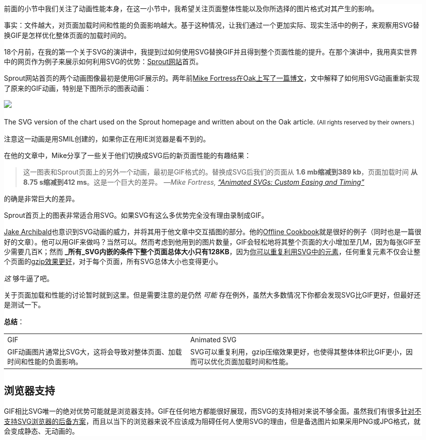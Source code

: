 前面的小节中我们关注了动画性能本身，在这一小节中，我希望关注页面整体性能以及你所选择的图片格式对其产生的影响。

事实：文件越大，对页面加载时间和性能的负面影响越大。基于这种情况，让我们通过一个更加实际、现实生活中的例子，来观察用SVG替换GIF是怎样优化整体页面的加载时间的。

18个月前，在我的第一个关于SVG的演讲中，我提到过如何使用SVG替换GIF并且得到整个页面性能的提升。在那个演讲中，我用真实世界中的网页作为例子来展示如何利用SVG的优势：[Sprout网站](http://sprout.is/)首页。

Sprout网站首页的两个动画图像最初是使用GIF展示的。两年前[Mike Fortress](https://twitter.com/mfortress)[在Oak上写了一篇博文](http://oak.is/thinking/animated-svgs/)，文中解释了如何用SVG动画重新实现了原来的GIF动画，特别是下图所示的图表动画：

![](https://sarasoueidan.com/images/svg-vs-gif--sprout-chart.svg)

The SVG version of the chart used on the Sprout homepage and written about on the Oak article. <small>(All rights reserved by their owners.)</small>

注意这一动画是用SMIL创建的，如果你正在用IE浏览器是看不到的。

在他的文章中，Mike分享了一些关于他们切换成SVG后的新页面性能的有趣结果：

> 这一图表和Sprout页面上的另外一个动画，最初是GIF格式的。替换成SVG后我们的页面从 **1.6 mb缩减到389 kb**，页面加载时间 **从8.75 s缩减到412 ms**。这是一个巨大的差异。
> <cite>—Mike Fortress, [“Animated SVGs: Custom Easing and Timing”](http://oak.is/thinking/animated-svgs/)</cite>

的确是非常巨大的差异。

Sprout首页上的图表非常适合用SVG。如果SVG有这么多优势完全没有理由录制成GIF。

[Jake Archibald](https://jakearchibald.com/)也意识到SVG动画的威力，并将其用于他文章中交互插图的部分。他的[Offline Cookbook](https://jakearchibald.com/2014/offline-cookbook/)就是很好的例子（同时也是一篇很好的文章）。他可以用GIF来做吗？当然可以。然而考虑到他用到的图片数量，GIF会轻松地将其整个页面的大小增加至几M，因为每张GIF至少需要几百K；然而 **_所有_SVG内嵌的条件下整个页面总体大小只有128KB**，因为[你可以重复利用SVG中的元素](https://sarasoueidan.com/blog/structuring-grouping-referencing-in-svg)，任何重复元素不仅会让整个页面的[gzip效果更好](http://calendar.perfplanet.com/2014/tips-for-optimising-svg-delivery-for-the-web/)，对于每个页面，所有SVG总体大小也变得更小。

_这_ 够牛逼了吧。

关于页面加载和性能的讨论暂时就到这里。但是需要注意的是仍然 _可能_ 存在例外，虽然大多数情况下你都会发现SVG比GIF更好，但最好还是测试一下。

**总结**：

<table>
<tbody>
<tr>
<td>GIF</td>
<td>Animated SVG</td>
</tr>
<tr>
<td>GIF动画图片通常比SVG大，这将会导致对整体页面、加载时间和性能的负面影响。</td>
<td>SVG可以重复利用，gzip压缩效果更好，也使得其整体体积比GIF更小，因而可以优化页面加载时间和性能。</td>
</tr>
</tbody>
</table>

## 浏览器支持

GIF相比SVG唯一的绝对优势可能就是浏览器支持。GIF在任何地方都能很好展现，而SVG的支持相对来说不够全面。虽然我们有很多[针对不支持SVG浏览器的后备方案](https://css-tricks.com/a-complete-guide-to-svg-fallbacks/)，而且以当下的浏览器来说不应该成为阻碍任何人使用SVG的理由，但是备选图片如果采用PNG或JPG格式，就会变成静态、无动画的。
